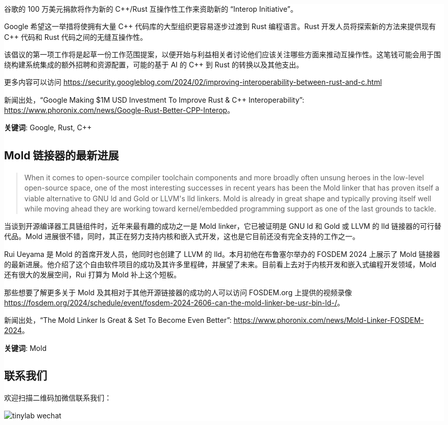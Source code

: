 谷歌的 100 万美元捐款将作为新的 C++/Rust 互操作性工作来资助新的 “Interop Initiative”。

Google 希望这一举措将使拥有大量 C++ 代码库的大型组织更容易逐步过渡到 Rust 编程语言。Rust 开发人员将探索新的方法来提供现有 C++ 代码和 Rust 代码之间的无缝互操作性。

该倡议的第一项工作将是起草一份工作范围提案，以便开始与利益相关者讨论他们应该关注哪些方面来推动互操作性。这笔钱可能会用于围绕构建系统集成的额外招聘和资源配置，可能的基于 AI 的 C++ 到 Rust 的转换以及其他支出。

更多内容可以访问 <https://security.googleblog.com/2024/02/improving-interoperability-between-rust-and-c.html>

新闻出处，“Google Making $1M USD Investment To Improve Rust & C++ Interoperability”: <https://www.phoronix.com/news/Google-Rust-Better-CPP-Interop>。

**关键词**: Google, Rust, C++

## Mold 链接器的最新进展

> When it comes to open-source compiler toolchain components and more broadly often unsung heroes in the low-level open-source space, one of the most interesting successes in recent years has been the Mold linker that has proven itself a viable alternative to GNU ld and Gold or LLVM's lld linkers. Mold is already in great shape and typically proving itself well while moving ahead they are working toward kernel/embedded programming support as one of the last grounds to tackle.

当谈到开源编译器工具链组件时，近年来最有趣的成功之一是 Mold linker，它已被证明是 GNU ld 和 Gold 或 LLVM 的 lld 链接器的可行替代品。Mold 进展很不错，同时，其正在努力支持内核和嵌入式开发，这也是它目前还没有完全支持的工作之一。

Rui Ueyama 是 Mold 的首席开发人员，他同时也创建了 LLVM 的 lld。本月初他在布鲁塞尔举办的 FOSDEM 2024 上展示了 Mold 链接器的最新进展。他介绍了这个自由软件项目的成功及其许多里程碑，并展望了未来。目前看上去对于内核开发和嵌入式编程开发领域，Mold 还有很大的发展空间，Rui 打算为 Mold 补上这个短板。

那些想要了解更多关于 Mold 及其相对于其他开源链接器的成功的人可以访问 FOSDEM.org 上提供的视频录像 <https://fosdem.org/2024/schedule/event/fosdem-2024-2606-can-the-mold-linker-be-usr-bin-ld-/>。

新闻出处，“The Mold Linker Is Great & Set To Become Even Better”: <https://www.phoronix.com/news/Mold-Linker-FOSDEM-2024>。

**关键词**: Mold

## 联系我们

欢迎扫描二维码加微信联系我们：

![tinylab wechat](/images/wechat/tinylab.jpg)

